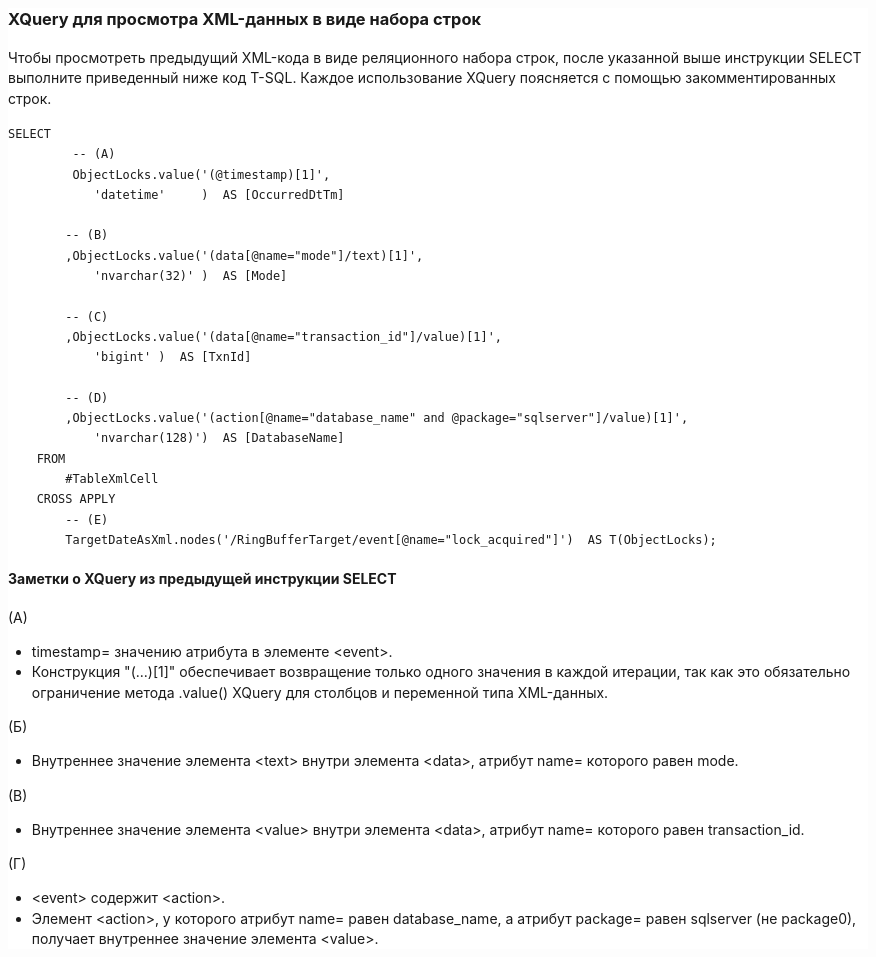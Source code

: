 
### <a name="xquery-to-see-the-xml-as-a-rowset"></a>XQuery для просмотра XML-данных в виде набора строк


Чтобы просмотреть предыдущий XML-кода в виде реляционного набора строк, после указанной выше инструкции SELECT выполните приведенный ниже код T-SQL. Каждое использование XQuery поясняется с помощью закомментированных строк.


```tsql
SELECT
         -- (A)
         ObjectLocks.value('(@timestamp)[1]',
            'datetime'     )  AS [OccurredDtTm]

        -- (B)
        ,ObjectLocks.value('(data[@name="mode"]/text)[1]',
            'nvarchar(32)' )  AS [Mode]

        -- (C)
        ,ObjectLocks.value('(data[@name="transaction_id"]/value)[1]',
            'bigint' )  AS [TxnId]

        -- (D)
        ,ObjectLocks.value('(action[@name="database_name" and @package="sqlserver"]/value)[1]',
            'nvarchar(128)')  AS [DatabaseName]
    FROM
        #TableXmlCell
    CROSS APPLY
        -- (E)
        TargetDateAsXml.nodes('/RingBufferTarget/event[@name="lock_acquired"]')  AS T(ObjectLocks);
```


#### <a name="xquery-notes-from-preceding-select"></a>Заметки о XQuery из предыдущей инструкции SELECT


(А)
- timestamp= значению атрибута в элементе &#x3c;event&#x3e;.
- Конструкция "(...)[1]" обеспечивает возвращение только одного значения в каждой итерации, так как это обязательно ограничение метода .value() XQuery для столбцов и переменной типа XML-данных.


(Б)
- Внутреннее значение элемента &#x3c;text&#x3e; внутри элемента &#x3c;data&#x3e;, атрибут name= которого равен mode.


(В)
- Внутреннее значение элемента &#x3c;value&#x3e; внутри элемента &#x3c;data&#x3e;, атрибут name= которого равен transaction_id.


(Г)
- &#x3c;event&#x3e; содержит &#x3c;action&#x3e;.
- Элемент &#x3c;action&#x3e;, у которого атрибут name= равен database_name, а атрибут package= равен sqlserver (не package0), получает внутреннее значение элемента &#x3c;value&#x3e;.
